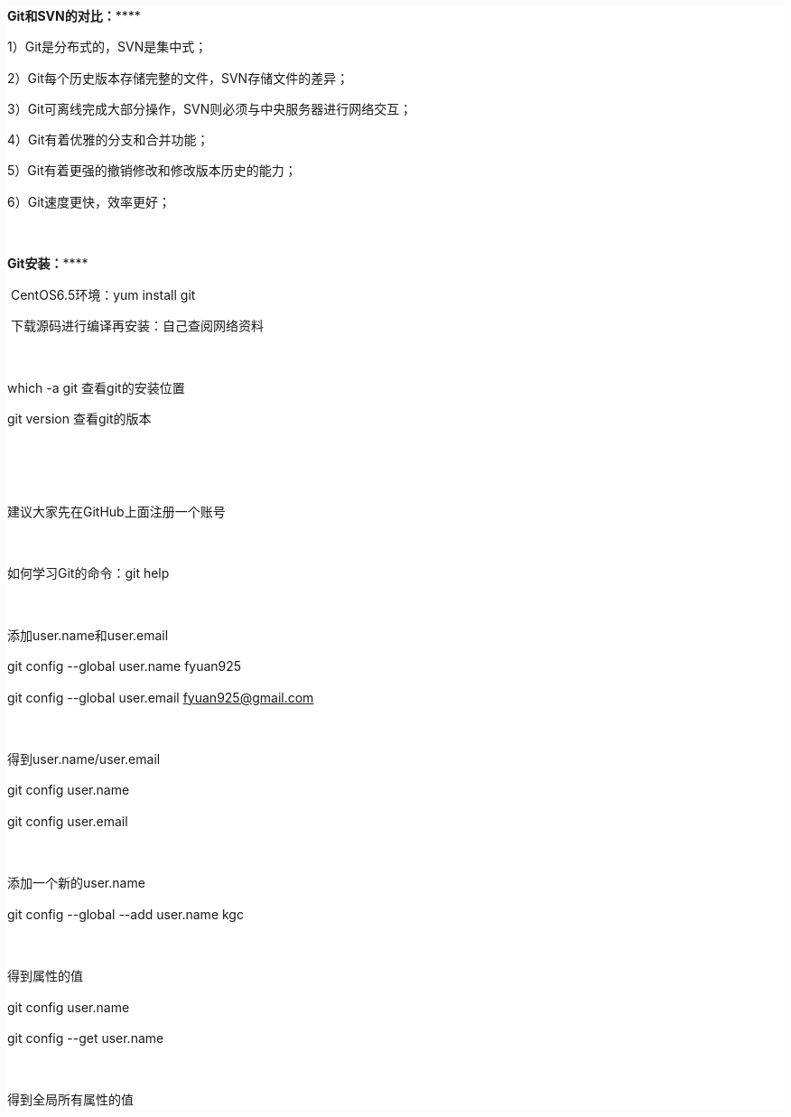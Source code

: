 **Git和SVN的对比：******

1）Git是分布式的，SVN是集中式；

2）Git每个历史版本存储完整的文件，SVN存储文件的差异；

3）Git可离线完成大部分操作，SVN则必须与中央服务器进行网络交互；

4）Git有着优雅的分支和合并功能；

5）Git有着更强的撤销修改和修改版本历史的能力；

6）Git速度更快，效率更好；

 

**Git安装：******

​	CentOS6.5环境：yum install git

​	下载源码进行编译再安装：自己查阅网络资料

 

which -a git 查看git的安装位置

git version	查看git的版本

 

 

建议大家先在GitHub上面注册一个账号

 

如何学习Git的命令：git help

 

添加user.name和user.email

git config --global user.name fyuan925

git config --global user.email fyuan925@gmail.com

 

得到user.name/user.email

git config user.name

git config user.email

 

添加一个新的user.name

git config --global --add user.name kgc

 

得到属性的值

git config user.name

git config --get user.name

 

得到全局所有属性的值

